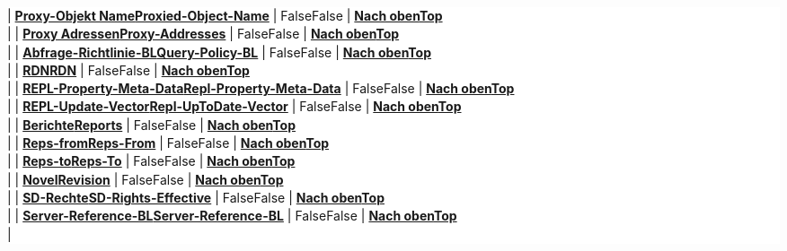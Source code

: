 | [<span data-ttu-id="c1674-329">**Proxy-Objekt Name**</span><span class="sxs-lookup"><span data-stu-id="c1674-329">**Proxied-Object-Name**</span></span>](a-proxiedobjectname.md)                        | <span data-ttu-id="c1674-330">False</span><span class="sxs-lookup"><span data-stu-id="c1674-330">False</span></span>     | [<span data-ttu-id="c1674-331">**Nach oben**</span><span class="sxs-lookup"><span data-stu-id="c1674-331">**Top**</span></span>](c-top.md)<br/> |
| [<span data-ttu-id="c1674-332">**Proxy Adressen**</span><span class="sxs-lookup"><span data-stu-id="c1674-332">**Proxy-Addresses**</span></span>](a-proxyaddresses.md)                               | <span data-ttu-id="c1674-333">False</span><span class="sxs-lookup"><span data-stu-id="c1674-333">False</span></span>     | [<span data-ttu-id="c1674-334">**Nach oben**</span><span class="sxs-lookup"><span data-stu-id="c1674-334">**Top**</span></span>](c-top.md)<br/> |
| [<span data-ttu-id="c1674-335">**Abfrage-Richtlinie-BL**</span><span class="sxs-lookup"><span data-stu-id="c1674-335">**Query-Policy-BL**</span></span>](a-querypolicybl.md)                                | <span data-ttu-id="c1674-336">False</span><span class="sxs-lookup"><span data-stu-id="c1674-336">False</span></span>     | [<span data-ttu-id="c1674-337">**Nach oben**</span><span class="sxs-lookup"><span data-stu-id="c1674-337">**Top**</span></span>](c-top.md)<br/> |
| [<span data-ttu-id="c1674-338">**RDN**</span><span class="sxs-lookup"><span data-stu-id="c1674-338">**RDN**</span></span>](a-name.md)                                                     | <span data-ttu-id="c1674-339">False</span><span class="sxs-lookup"><span data-stu-id="c1674-339">False</span></span>     | [<span data-ttu-id="c1674-340">**Nach oben**</span><span class="sxs-lookup"><span data-stu-id="c1674-340">**Top**</span></span>](c-top.md)<br/> |
| [<span data-ttu-id="c1674-341">**REPL-Property-Meta-Data**</span><span class="sxs-lookup"><span data-stu-id="c1674-341">**Repl-Property-Meta-Data**</span></span>](a-replpropertymetadata.md)                 | <span data-ttu-id="c1674-342">False</span><span class="sxs-lookup"><span data-stu-id="c1674-342">False</span></span>     | [<span data-ttu-id="c1674-343">**Nach oben**</span><span class="sxs-lookup"><span data-stu-id="c1674-343">**Top**</span></span>](c-top.md)<br/> |
| [<span data-ttu-id="c1674-344">**REPL-Update-Vector**</span><span class="sxs-lookup"><span data-stu-id="c1674-344">**Repl-UpToDate-Vector**</span></span>](a-repluptodatevector.md)                      | <span data-ttu-id="c1674-345">False</span><span class="sxs-lookup"><span data-stu-id="c1674-345">False</span></span>     | [<span data-ttu-id="c1674-346">**Nach oben**</span><span class="sxs-lookup"><span data-stu-id="c1674-346">**Top**</span></span>](c-top.md)<br/> |
| [<span data-ttu-id="c1674-347">**Berichte**</span><span class="sxs-lookup"><span data-stu-id="c1674-347">**Reports**</span></span>](a-directreports.md)                                        | <span data-ttu-id="c1674-348">False</span><span class="sxs-lookup"><span data-stu-id="c1674-348">False</span></span>     | [<span data-ttu-id="c1674-349">**Nach oben**</span><span class="sxs-lookup"><span data-stu-id="c1674-349">**Top**</span></span>](c-top.md)<br/> |
| [<span data-ttu-id="c1674-350">**Reps-from**</span><span class="sxs-lookup"><span data-stu-id="c1674-350">**Reps-From**</span></span>](a-repsfrom.md)                                           | <span data-ttu-id="c1674-351">False</span><span class="sxs-lookup"><span data-stu-id="c1674-351">False</span></span>     | [<span data-ttu-id="c1674-352">**Nach oben**</span><span class="sxs-lookup"><span data-stu-id="c1674-352">**Top**</span></span>](c-top.md)<br/> |
| [<span data-ttu-id="c1674-353">**Reps-to**</span><span class="sxs-lookup"><span data-stu-id="c1674-353">**Reps-To**</span></span>](a-repsto.md)                                               | <span data-ttu-id="c1674-354">False</span><span class="sxs-lookup"><span data-stu-id="c1674-354">False</span></span>     | [<span data-ttu-id="c1674-355">**Nach oben**</span><span class="sxs-lookup"><span data-stu-id="c1674-355">**Top**</span></span>](c-top.md)<br/> |
| [<span data-ttu-id="c1674-356">**Novel**</span><span class="sxs-lookup"><span data-stu-id="c1674-356">**Revision**</span></span>](a-revision.md)                                            | <span data-ttu-id="c1674-357">False</span><span class="sxs-lookup"><span data-stu-id="c1674-357">False</span></span>     | [<span data-ttu-id="c1674-358">**Nach oben**</span><span class="sxs-lookup"><span data-stu-id="c1674-358">**Top**</span></span>](c-top.md)<br/> |
| [<span data-ttu-id="c1674-359">**SD-Rechte**</span><span class="sxs-lookup"><span data-stu-id="c1674-359">**SD-Rights-Effective**</span></span>](a-sdrightseffective.md)                        | <span data-ttu-id="c1674-360">False</span><span class="sxs-lookup"><span data-stu-id="c1674-360">False</span></span>     | [<span data-ttu-id="c1674-361">**Nach oben**</span><span class="sxs-lookup"><span data-stu-id="c1674-361">**Top**</span></span>](c-top.md)<br/> |
| [<span data-ttu-id="c1674-362">**Server-Reference-BL**</span><span class="sxs-lookup"><span data-stu-id="c1674-362">**Server-Reference-BL**</span></span>](a-serverreferencebl.md)                        | <span data-ttu-id="c1674-363">False</span><span class="sxs-lookup"><span data-stu-id="c1674-363">False</span></span>     | [<span data-ttu-id="c1674-364">**Nach oben**</span><span class="sxs-lookup"><span data-stu-id="c1674-364">**Top**</span></span>](c-top.md)<br/> |